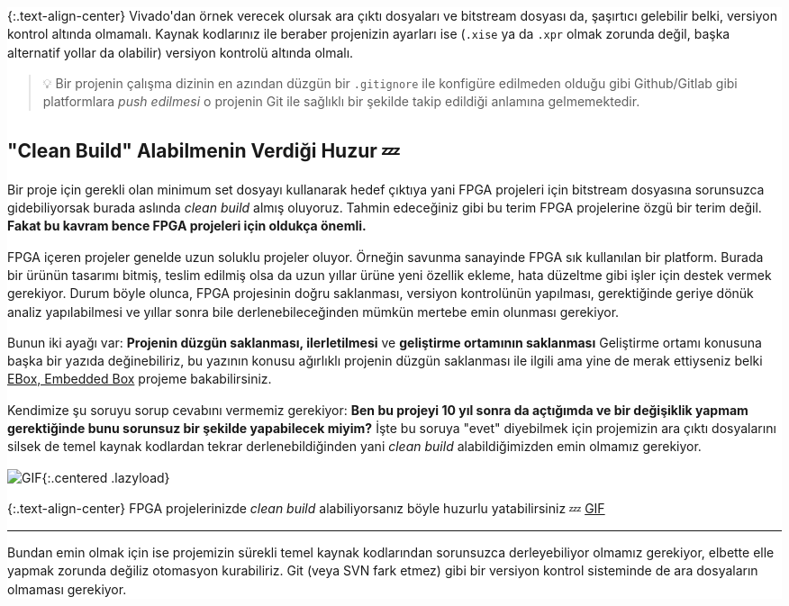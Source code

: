 {:.text-align-center}
Vivado'dan örnek verecek olursak ara çıktı dosyaları ve bitstream dosyası da,
şaşırtıcı gelebilir belki, versiyon kontrol altında olmamalı. Kaynak kodlarınız
ile beraber projenizin ayarları ise (`.xise` ya da `.xpr` olmak zorunda değil,
başka alternatif yollar da olabilir) versiyon kontrolü altında olmalı.

> 💡 Bir projenin çalışma dizinin en azından düzgün bir `.gitignore` ile
> konfigüre edilmeden olduğu gibi Github/Gitlab gibi platformlara *push
> edilmesi* o projenin Git ile sağlıklı bir şekilde takip edildiği anlamına
> gelmemektedir.

## "Clean Build" Alabilmenin Verdiği Huzur 💤

Bir proje için gerekli olan minimum set dosyayı kullanarak hedef çıktıya yani
FPGA projeleri için bitstream dosyasına sorunsuzca gidebiliyorsak burada aslında
*clean build* almış oluyoruz. Tahmin edeceğiniz gibi bu terim FPGA projelerine
özgü bir terim değil. **Fakat bu kavram bence FPGA projeleri için oldukça
önemli.**

FPGA içeren projeler genelde uzun soluklu projeler oluyor. Örneğin savunma
sanayinde FPGA sık kullanılan bir platform. Burada bir ürünün tasarımı bitmiş,
teslim edilmiş olsa da uzun yıllar ürüne yeni özellik ekleme, hata düzeltme gibi
işler için destek vermek gerekiyor. Durum böyle olunca, FPGA projesinin doğru
saklanması, versiyon kontrolünün yapılması, gerektiğinde geriye dönük analiz
yapılabilmesi ve yıllar sonra bile derlenebileceğinden mümkün mertebe emin
olunması gerekiyor.

Bunun iki ayağı var: **Projenin düzgün saklanması, ilerletilmesi** ve
**geliştirme ortamının saklanması** Geliştirme ortamı konusuna başka bir yazıda
değinebiliriz, bu yazının konusu ağırlıklı projenin düzgün saklanması ile ilgili
ama yine de merak ettiyseniz belki [EBox, Embedded
Box](https://github.com/alperyazar/ebox) projeme bakabilirsiniz.

Kendimize şu soruyu sorup cevabını vermemiz gerekiyor: **Ben bu projeyi 10 yıl
sonra da açtığımda ve bir değişiklik yapmam gerektiğinde bunu sorunsuz bir
şekilde yapabilecek miyim?** İşte bu soruya "evet" diyebilmek için projemizin
ara çıktı dosyalarını silsek de temel kaynak kodlardan tekrar derlenebildiğinden
yani *clean build* alabildiğimizden emin olmamız gerekiyor.



![GIF](https://media1.tenor.com/m/lKIVd-wT9dAAAAAC/sleep-sleep-well.gif){:.centered .lazyload}


{:.text-align-center}
FPGA projelerinizde *clean build* alabiliyorsanız böyle huzurlu yatabilirsiniz 💤
[GIF](https://tenor.com/view/sleep-sleep-well-self-care-self-love-winnie-the-pooh-gif-10710146468646483408)

---

Bundan emin olmak için ise projemizin sürekli temel kaynak kodlarından
sorunsuzca derleyebiliyor olmamız gerekiyor, elbette elle yapmak zorunda değiliz
otomasyon kurabiliriz. Git (veya SVN fark etmez) gibi bir versiyon kontrol
sisteminde de ara dosyaların olmaması gerekiyor.
